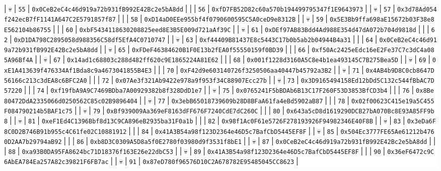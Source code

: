 | 💀 | `55` | `0x0CeB2eC4c46d919a72b931fB992E42Bc2e5bA8dd` |
|  | `56` | `0xfD7FB52D82c60a570b194499795347f1E9643973` |
| 💀 | `57` | `0x3d78Ad054f242ecB7fF1141A647C2E5791857f87` |
|  | `58` | `0xD14aD0EEe955bf4f0790600595C5A0ceD9e8312B` |
| 💀 | `59` | `0x5E3Bb9ffa698aE15672b03F38e8E562104b86755` |
|  | `60` | `0xbF5434118630208825eed8E3B5E009d721aAf39C` |
| 💀 | `61` | `0xDEf97AB83Bdd4Ad988E354d47dA072b704d9818d` |
|  | `62` | `0xD1DA798C2895058d988356C58df5EfA4C0710747` |
| 💀 | `63` | `0xf44409B81437E8c5443C17b0b5ab2b04944B4a31` |
|  | `64` | `0x0CeB2eC4c46d919a72b931fB992E42Bc2e5bA8dd` |
| 💀 | `65` | `0xFDeF46384620B1F0E13b2fEA0f55550159f0BD39` |
|  | `66` | `0xf50Ac2425eEdc16eE2Fe37C7c3dC4a085A96Bf4A` |
| 💀 | `67` | `0x14ad1c68803c288d482ff620c9E1865224A81E62` |
|  | `68` | `0x001f1228d3160A5C8e4b1ea493145C7B275Bea5D` |
| 💀 | `69` | `0xE1A413639f476334Af1Bda8c9a4673041855B4E3` |
|  | `70` | `0xF42d9e603140726f3250506aa40447b45792a3B2` |
| 💀 | `71` | `0x4AB4b9D8C0cb8647D56166c213c3dEA8c6BFC2A0` |
|  | `72` | `0x07Ae3f321Ab9422e978a9f953f34C88907Ecc27b` |
| 💀 | `73` | `0x3D9165494158Ed12bDd5C132c544fBbAC7D57220` |
|  | `74` | `0xf19fbA9A9C7469BDba7A00929382b8f328DdD1e7` |
| 💀 | `75` | `0x0765241F5bBDAb6B13C17F260F53D3853BfCD3b4` |
|  | `76` | `0x8Be80472DdA2335066d0250562C85c02B9896404` |
| 💀 | `77` | `0x3ebB65018739609b28D8BFaA61fa4eBd5902aB87` |
|  | `78` | `0x02f00623C415e19a5C455F084790214b5BAF1c75` |
| 💀 | `79` | `0xBf939009Aa369eF8163dFF676F7240CdE7dC260C` |
|  | `80` | `0x643a5cD8d1619290DCB27bA070Bc8E93A85FF9b8` |
| 💀 | `81` | `0xeF1Ed4C1396Bbf8d13C9CA896eB2935ba31F0a1b` |
|  | `82` | `0x98f1Ac0F61e5726F278193926F94982346E40F8B` |
| 💀 | `83` | `0x3eDa6F8C0D2B746B91b955c4C61fe02C10881912` |
|  | `84` | `0x41A3B54a98f123D2364e46D5c7BafCbD5445EF8F` |
| 💀 | `85` | `0x504Ec3777FE65Ae61212b4760D2AA7b29794aB92` |
|  | `86` | `0xb8D3C0309A5D8a5f0E2780f03980d9f3531f8bE1` |
| 💀 | `87` | `0x0CeB2eC4c46d919a72b931fB992E42Bc2e5bA8dd` |
|  | `88` | `0xa93B0DA95FA8624bc71D18376f163E26e22dbC53` |
| 💀 | `89` | `0x41A3B54a98f123D2364e46D5c7BafCbD5445EF8F` |
|  | `90` | `0x36eF6472c9C6AbEA784Ea257A82c39821F6FB7ac` |
| 💀 | `91` | `0x87eD780f96576D10C2A678782E95485045CC8623` |